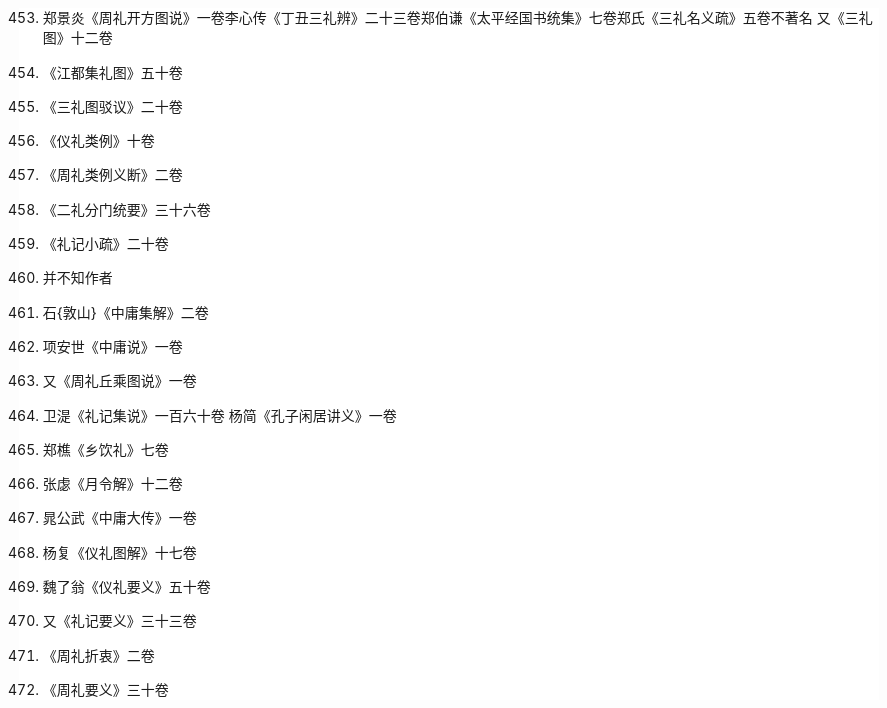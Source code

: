 453. <span id="志第一百五十五_艺文一-453"></span>
郑景炎《周礼开方图说》一卷李心传《丁丑三礼辨》二十三卷郑伯谦《太平经国书统集》七卷郑氏《三礼名义疏》五卷不著名 又《三礼图》十二卷

454. <span id="志第一百五十五_艺文一-454"></span>
《江都集礼图》五十卷

455. <span id="志第一百五十五_艺文一-455"></span>
《三礼图驳议》二十卷

456. <span id="志第一百五十五_艺文一-456"></span>
《仪礼类例》十卷

457. <span id="志第一百五十五_艺文一-457"></span>
《周礼类例义断》二卷

458. <span id="志第一百五十五_艺文一-458"></span>
《二礼分门统要》三十六卷

459. <span id="志第一百五十五_艺文一-459"></span>
《礼记小疏》二十卷

460. <span id="志第一百五十五_艺文一-460"></span>
并不知作者

461. <span id="志第一百五十五_艺文一-461"></span>
石{敦山}《中庸集解》二卷

462. <span id="志第一百五十五_艺文一-462"></span>
项安世《中庸说》一卷

463. <span id="志第一百五十五_艺文一-463"></span>
又《周礼丘乘图说》一卷

464. <span id="志第一百五十五_艺文一-464"></span>
卫湜《礼记集说》一百六十卷 杨简《孔子闲居讲义》一卷

465. <span id="志第一百五十五_艺文一-465"></span>
郑樵《乡饮礼》七卷

466. <span id="志第一百五十五_艺文一-466"></span>
张虙《月令解》十二卷

467. <span id="志第一百五十五_艺文一-467"></span>
晁公武《中庸大传》一卷

468. <span id="志第一百五十五_艺文一-468"></span>
杨复《仪礼图解》十七卷

469. <span id="志第一百五十五_艺文一-469"></span>
魏了翁《仪礼要义》五十卷

470. <span id="志第一百五十五_艺文一-470"></span>
又《礼记要义》三十三卷

471. <span id="志第一百五十五_艺文一-471"></span>
《周礼折衷》二卷

472. <span id="志第一百五十五_艺文一-472"></span>
《周礼要义》三十卷
